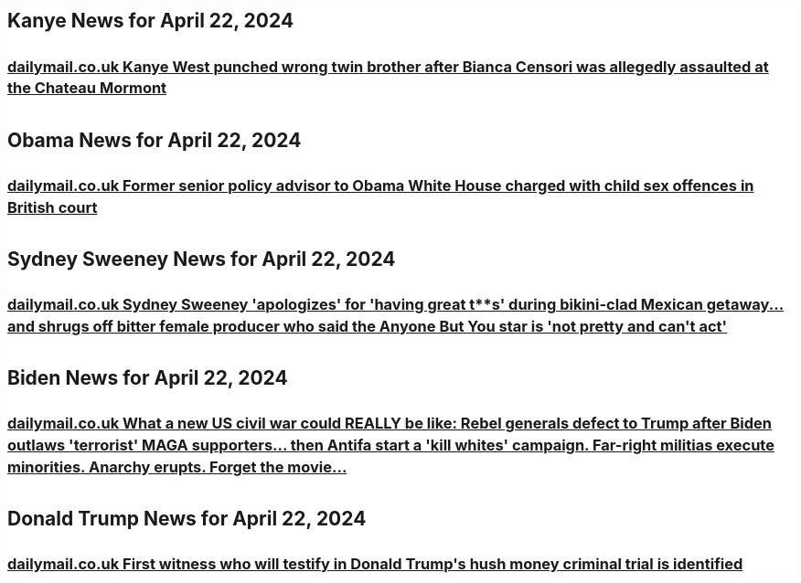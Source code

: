 
## Kanye News for April 22, 2024

### [**dailymail.co.uk** 	Kanye West punched wrong twin brother after Bianca Censori was allegedly assaulted at the Chateau Mormont](https://www.dailymail.co.uk/tvshowbiz/article-13335191/Kanye-West-punched-wrong-twin-brother-Bianca-Censori-allegedly-assaulted-Chateau-Mormont.html?ns_mchannel=rss&amp;ito=1490&amp;ns_campaign=1490)


## Obama News for April 22, 2024

### [**dailymail.co.uk** 	Former senior policy advisor to Obama White House charged with child sex offences in British court](https://www.dailymail.co.uk/news/article-13334013/Former-senior-policy-advisor-Obama-White-House-charged-child-sex-offences.html?ns_mchannel=rss&amp;ito=1490&amp;ns_campaign=1490)


## Sydney Sweeney News for April 22, 2024

### [**dailymail.co.uk** 	Sydney Sweeney 'apologizes' for 'having great t**s' during bikini-clad Mexican getaway... and shrugs off bitter female producer who said the Anyone But You star is 'not pretty and can't act'](https://www.dailymail.co.uk/tvshowbiz/article-13334087/Sydney-Sweeney-apologizes-having-great-t-s-Mexico-trip.html?ns_mchannel=rss&amp;ito=1490&amp;ns_campaign=1490)


## Biden News for April 22, 2024

### [**dailymail.co.uk** 	What a new US civil war could REALLY be like: Rebel generals defect to Trump after Biden outlaws 'terrorist' MAGA supporters... then Antifa start a 'kill whites' campaign. Far-right militias execute minorities. Anarchy erupts. Forget the movie...](https://www.dailymail.co.uk/news/article-13333665/civil-war-REALLY-like-Trump-Biden-MAGA-Antifa-Far-right-militias-anarchy-movie.html?ns_mchannel=rss&amp;ito=1490&amp;ns_campaign=1490)


## Donald Trump News for April 22, 2024

### [**dailymail.co.uk** 	First witness who will testify in Donald Trump's hush money criminal trial is identified](https://www.dailymail.co.uk/news/article-13333899/First-witness-testify-Donald-Trumps-trial-new-york.html?ns_mchannel=rss&amp;ito=1490&amp;ns_campaign=1490)
